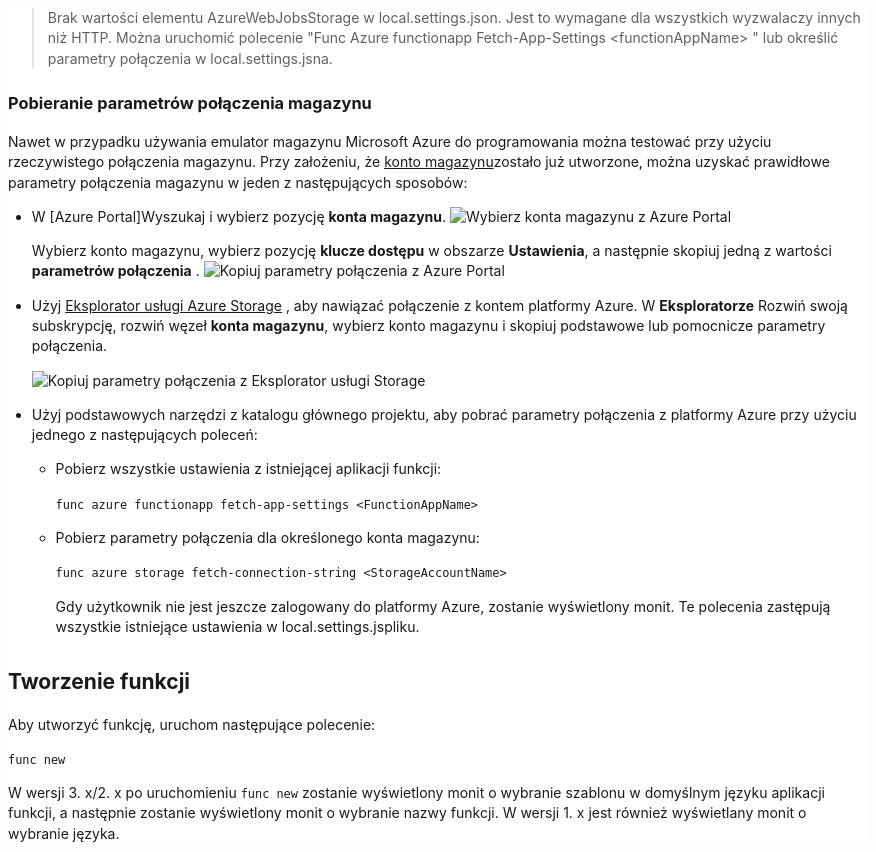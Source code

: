 > Brak wartości elementu AzureWebJobsStorage w local.settings.json. Jest to wymagane dla wszystkich wyzwalaczy innych niż HTTP. Można uruchomić polecenie "Func Azure functionapp Fetch-App-Settings \<functionAppName\> " lub określić parametry połączenia w local.settings.jsna.

### <a name="get-your-storage-connection-strings"></a>Pobieranie parametrów połączenia magazynu

Nawet w przypadku używania emulator magazynu Microsoft Azure do programowania można testować przy użyciu rzeczywistego połączenia magazynu. Przy założeniu, że [konto magazynu](../storage/common/storage-account-create.md)zostało już utworzone, można uzyskać prawidłowe parametry połączenia magazynu w jeden z następujących sposobów:

- W [Azure Portal]Wyszukaj i wybierz pozycję **konta magazynu**. 
  ![Wybierz konta magazynu z Azure Portal](./media/functions-run-local/select-storage-accounts.png)
  
  Wybierz konto magazynu, wybierz pozycję **klucze dostępu** w obszarze **Ustawienia**, a następnie skopiuj jedną z wartości **parametrów połączenia** .
  ![Kopiuj parametry połączenia z Azure Portal](./media/functions-run-local/copy-storage-connection-portal.png)

- Użyj [Eksplorator usługi Azure Storage](https://storageexplorer.com/) , aby nawiązać połączenie z kontem platformy Azure. W **Eksploratorze** Rozwiń swoją subskrypcję, rozwiń węzeł **konta magazynu**, wybierz konto magazynu i skopiuj podstawowe lub pomocnicze parametry połączenia.

  ![Kopiuj parametry połączenia z Eksplorator usługi Storage](./media/functions-run-local/storage-explorer.png)

+ Użyj podstawowych narzędzi z katalogu głównego projektu, aby pobrać parametry połączenia z platformy Azure przy użyciu jednego z następujących poleceń:

  + Pobierz wszystkie ustawienia z istniejącej aplikacji funkcji:

    ```
    func azure functionapp fetch-app-settings <FunctionAppName>
    ```

  + Pobierz parametry połączenia dla określonego konta magazynu:

    ```
    func azure storage fetch-connection-string <StorageAccountName>
    ```

    Gdy użytkownik nie jest jeszcze zalogowany do platformy Azure, zostanie wyświetlony monit. Te polecenia zastępują wszystkie istniejące ustawienia w local.settings.jspliku. 

## <a name="create-a-function"></a><a name="create-func"></a>Tworzenie funkcji

Aby utworzyć funkcję, uruchom następujące polecenie:

```
func new
```

W wersji 3. x/2. x po uruchomieniu `func new` zostanie wyświetlony monit o wybranie szablonu w domyślnym języku aplikacji funkcji, a następnie zostanie wyświetlony monit o wybranie nazwy funkcji. W wersji 1. x jest również wyświetlany monit o wybranie języka.


[Azure Functions Core Tools]: https://www.npmjs.com/package/azure-functions-core-tools
[Witryna Azure Portal]: https://portal.azure.com 
[Node.js]: https://docs.npmjs.com/getting-started/installing-node#osx-or-windows
[`FUNCTIONS_WORKER_RUNTIME`]: functions-app-settings.md#functions_worker_runtime
[AzureWebJobsStorage]: functions-app-settings.md#azurewebjobsstorage
[Pakiety rozszerzeń]: functions-bindings-register.md#extension-bundles
